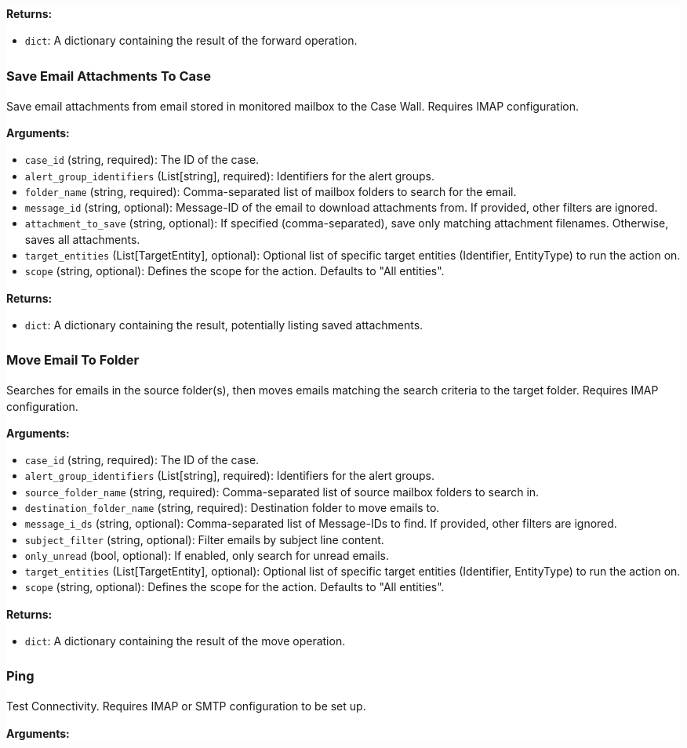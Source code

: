 **Returns:**

*   `dict`: A dictionary containing the result of the forward operation.

### Save Email Attachments To Case

Save email attachments from email stored in monitored mailbox to the Case Wall. Requires IMAP configuration.

**Arguments:**

*   `case_id` (string, required): The ID of the case.
*   `alert_group_identifiers` (List[string], required): Identifiers for the alert groups.
*   `folder_name` (string, required): Comma-separated list of mailbox folders to search for the email.
*   `message_id` (string, optional): Message-ID of the email to download attachments from. If provided, other filters are ignored.
*   `attachment_to_save` (string, optional): If specified (comma-separated), save only matching attachment filenames. Otherwise, saves all attachments.
*   `target_entities` (List[TargetEntity], optional): Optional list of specific target entities (Identifier, EntityType) to run the action on.
*   `scope` (string, optional): Defines the scope for the action. Defaults to "All entities".

**Returns:**

*   `dict`: A dictionary containing the result, potentially listing saved attachments.

### Move Email To Folder

Searches for emails in the source folder(s), then moves emails matching the search criteria to the target folder. Requires IMAP configuration.

**Arguments:**

*   `case_id` (string, required): The ID of the case.
*   `alert_group_identifiers` (List[string], required): Identifiers for the alert groups.
*   `source_folder_name` (string, required): Comma-separated list of source mailbox folders to search in.
*   `destination_folder_name` (string, required): Destination folder to move emails to.
*   `message_i_ds` (string, optional): Comma-separated list of Message-IDs to find. If provided, other filters are ignored.
*   `subject_filter` (string, optional): Filter emails by subject line content.
*   `only_unread` (bool, optional): If enabled, only search for unread emails.
*   `target_entities` (List[TargetEntity], optional): Optional list of specific target entities (Identifier, EntityType) to run the action on.
*   `scope` (string, optional): Defines the scope for the action. Defaults to "All entities".

**Returns:**

*   `dict`: A dictionary containing the result of the move operation.

### Ping

Test Connectivity. Requires IMAP or SMTP configuration to be set up.

**Arguments:**
